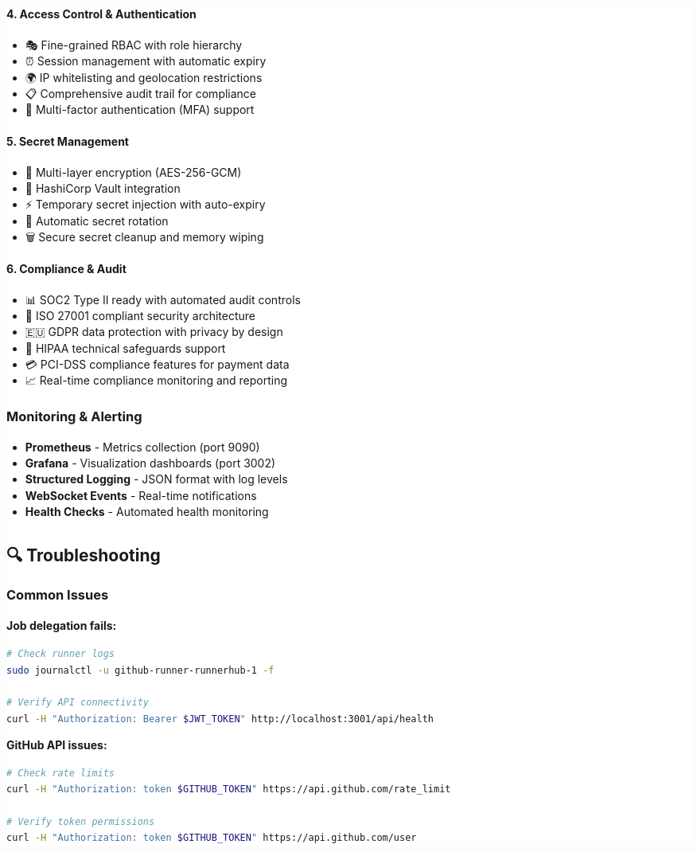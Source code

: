 #### 4. **Access Control & Authentication**
   - 🎭 Fine-grained RBAC with role hierarchy
   - ⏰ Session management with automatic expiry
   - 🌍 IP whitelisting and geolocation restrictions
   - 📋 Comprehensive audit trail for compliance
   - 🔐 Multi-factor authentication (MFA) support

#### 5. **Secret Management**
   - 🔑 Multi-layer encryption (AES-256-GCM)
   - 🏦 HashiCorp Vault integration
   - ⚡ Temporary secret injection with auto-expiry
   - 🔄 Automatic secret rotation
   - 🗑️ Secure secret cleanup and memory wiping

#### 6. **Compliance & Audit**
   - 📊 SOC2 Type II ready with automated audit controls
   - 🏢 ISO 27001 compliant security architecture
   - 🇪🇺 GDPR data protection with privacy by design
   - 🏥 HIPAA technical safeguards support
   - 💳 PCI-DSS compliance features for payment data
   - 📈 Real-time compliance monitoring and reporting

### Monitoring & Alerting

- **Prometheus** - Metrics collection (port 9090)
- **Grafana** - Visualization dashboards (port 3002)
- **Structured Logging** - JSON format with log levels
- **WebSocket Events** - Real-time notifications
- **Health Checks** - Automated health monitoring

## 🔍 Troubleshooting

### Common Issues

**Job delegation fails:**
```bash
# Check runner logs
sudo journalctl -u github-runner-runnerhub-1 -f

# Verify API connectivity
curl -H "Authorization: Bearer $JWT_TOKEN" http://localhost:3001/api/health
```

**GitHub API issues:**
```bash
# Check rate limits
curl -H "Authorization: token $GITHUB_TOKEN" https://api.github.com/rate_limit

# Verify token permissions
curl -H "Authorization: token $GITHUB_TOKEN" https://api.github.com/user
```
